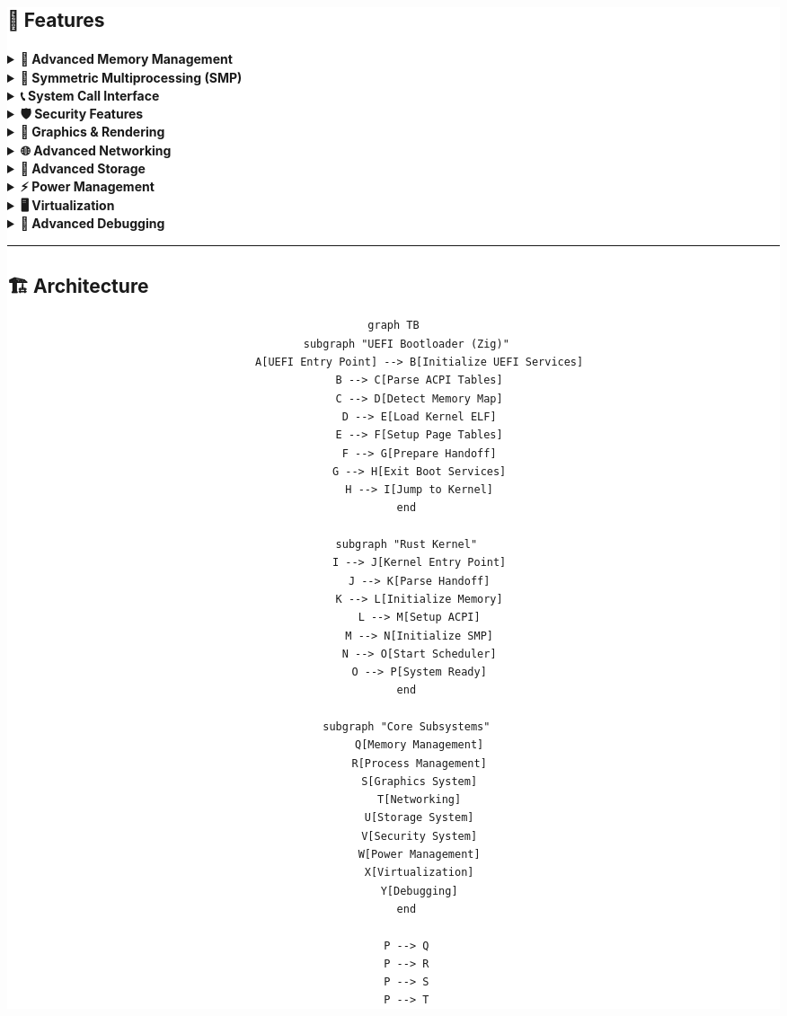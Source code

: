 
## 🚀 **Features**

<details><summary><b>🧠 Advanced Memory Management</b></summary></details>

<details><summary><b>🔄 Symmetric Multiprocessing (SMP)</b></summary></details>

<details><summary><b>📞 System Call Interface</b></summary></details>

<details><summary><b>🛡️ Security Features</b></summary></details>

<details><summary><b>🎨 Graphics & Rendering</b></summary></details>

<details><summary><b>🌐 Advanced Networking</b></summary></details>

<details><summary><b>💾 Advanced Storage</b></summary></details>

<details><summary><b>⚡ Power Management</b></summary></details>

<details><summary><b>🖥️ Virtualization</b></summary></details>

<details><summary><b>🔧 Advanced Debugging</b></summary></details>

---

## 🏗️ **Architecture**

<div align="center">

```mermaid
graph TB
    subgraph "UEFI Bootloader (Zig)"
        A[UEFI Entry Point] --> B[Initialize UEFI Services]
        B --> C[Parse ACPI Tables]
        C --> D[Detect Memory Map]
        D --> E[Load Kernel ELF]
        E --> F[Setup Page Tables]
        F --> G[Prepare Handoff]
        G --> H[Exit Boot Services]
        H --> I[Jump to Kernel]
    end
    
    subgraph "Rust Kernel"
        I --> J[Kernel Entry Point]
        J --> K[Parse Handoff]
        K --> L[Initialize Memory]
        L --> M[Setup ACPI]
        M --> N[Initialize SMP]
        N --> O[Start Scheduler]
        O --> P[System Ready]
    end
    
    subgraph "Core Subsystems"
        Q[Memory Management]
        R[Process Management]
        S[Graphics System]
        T[Networking]
        U[Storage System]
        V[Security System]
        W[Power Management]
        X[Virtualization]
        Y[Debugging]
    end
    
    P --> Q
    P --> R
    P --> S
    P --> T
```